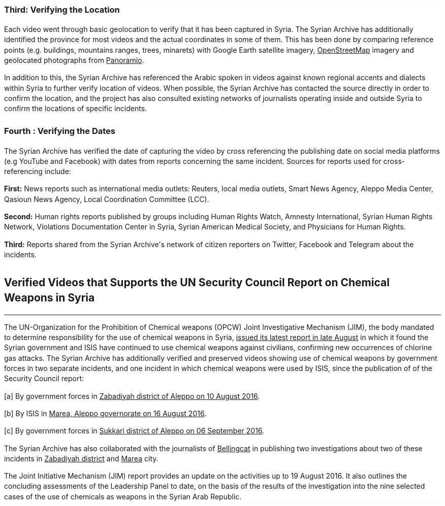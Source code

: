 ### Third: Verifying the Location

Each video went through basic geolocation to verify that it has been captured in Syria. The Syrian Archive has additionally identified the province for most videos and the actual coordinates in some of them. This has been done by comparing reference points (e.g. buildings, mountains ranges, trees, minarets) with Google Earth satellite imagery, [OpenStreetMap][6] imagery and geolocated photographs from [Panoramio][7].

In addition to this, the Syrian Archive has referenced the Arabic spoken in videos against known regional accents and dialects within Syria to further verify location of videos. When possible, the Syrian Archive has contacted the source directly in order to confirm the location, and the project has also consulted existing networks of journalists operating inside and outside Syria to confirm the locations of specific incidents.

### Fourth : Verifying the Dates

The Syrian Archive has verified the date of capturing the video by cross referencing the publishing date on social media platforms (e.g YouTube and Facebook) with dates from reports concerning the same incident. Sources for reports used for cross-referencing include:

**First:** News reports such as international media outlets: Reuters, local media outlets, Smart News Agency, Aleppo Media Center, Qasioun News Agency, Local Coordination Committee (LCC).   

**Second:** Human rights reports published by groups including Human Rights Watch, Amnesty International,  Syrian Human Rights Network, Violations Documentation Center in Syria, Syrian American Medical Society, and Physicians for Human Rights.

**Third:** Reports shared from the Syrian Archive's network of citizen reporters on Twitter, Facebook and Telegram about the incidents.

## Verified Videos that Supports the UN Security Council Report on Chemical Weapons in Syria

* * *

The UN-Organization for the Prohibition of Chemical weapons (OPCW) Joint Investigative Mechanism (JIM), the body mandated to determine responsibility for the use of chemical weapons in Syria, [issued its latest report in late August][8] in which it found the Syrian government and ISIS have continued to use chemical weapons against civilians, confirming new occurrences of chlorine gas attacks. The Syrian Archive has additionally verified and preserved videos showing use of chemical weapons by government forces in two separate incidents, and one incident in which chemical weapons were used by ISIS, since the publication of of the Security Council report:

[a] By government forces in [Zabadiyah district of Aleppo on 10 August 2016][9].

[b] By ISIS in [Marea, Aleppo governorate on 16 August 2016][10].

[c] By government forces in [Sukkari district of Aleppo on 06 September 2016][11].   

The Syrian Archive has also collaborated with the journalists of [Bellingcat][12] in publishing two investigations about two of these incidents in [Zabadiyah district][13] and [Marea][14] city.

The Joint Initiative Mechanism (JIM) report provides an update on the activities up to 19 August 2016. It also outlines the concluding assessments of the Leadership Panel to date, on the basis of the results of the investigation into the nine selected cases of the use of chemicals as weapons in the Syrian Arab Republic.


[1]: http://www.securitycouncilreport.org/atf/cf/%7B65BFCF9B-6D27-4E9C-8CD3-CF6E4FF96FF9%7D/s_res_2118.pdf
[2]: https://www.opcw.org/
[3]: http://sn4hr.org/blog/2016/08/21/25931/
[4]: https://syrianarchive.org/database/?type_of_violation=3&weapons=1&location=&startDate=&endDate=
[5]: /assets/csv.png
[6]: http://www.openstreetmap.org
[7]: http://www.panoramio.com/
[8]: http://www.securitycouncilreport.org/atf/cf/%7B65BFCF9B-6D27-4E9C-8CD3-CF6E4FF96FF9%7D/s_2016_738.pdf
[9]: https://syrianarchive.org/database/?type_of_violation=3&weapons=1&location=86&startDate=&endDate=
[10]: https://syrianarchive.org/database/?type_of_violation=3&weapons=1&location=134&startDate=15%2F08%2F2016&endDate=17%2F08%2F2016
[11]: https://syrianarchive.org/database/?type_of_violation=3&weapons=1&location=80&startDate=&endDate=
[12]: https://www.bellingcat.com/
[13]: https://www.bellingcat.com/news/2016/08/13/reports-of-chlorine-gas-that-targeted-civilians-in-aleppo/
[14]: https://www.bellingcat.com/news/mena/2016/08/31/evidence-august-16-2016-chemical-attack-marea-isis/
[15]: https://syrianarchive.org/database/?type_of_violation=&location=444&startDate=09%2F04%2F2014&endDate=14%2F04%2F2014
[16]: https://syrianarchive.org/database/?type_of_violation=&location=&startDate=17%2F04%2F2014&endDate=19%2F04%2F2014
[17]: https://syrianarchive.org/database/?type_of_violation=3&location=1659&startDate=19%2F04%2F2014&endDate=22%2F04%2F2014
[18]: https://syrianarchive.org/database/?type_of_violation=&location=673&startDate=28%2F04%2F2014&endDate=01%2F05%2F2014
[19]: https://syrianarchive.org/database/?type_of_violation=&location=673&startDate=20%2F05%2F2014&endDate=31%2F05%2F2014
[20]: https://syrianarchive.org/database/?type_of_violation=&location=664&startDate=15%2F03%2F2015&endDate=18%2F03%2F2015
[21]: https://syrianarchive.org/database/?type_of_violation=&location=557&startDate=22%2F03%2F2015&endDate=25%2F03%2F2015
[22]: https://syrianarchive.org/database/?type_of_violation=&location=&startDate=20%2F08%2F2015&endDate=22%2F08%2F2015
[23]:  /assets/attacks2015.png
[24]: https://www.opcw.org/fileadmin/OPCW/CSP/C-20/en/c2004_e_.pdf
[25]: /assets/cloud_en.png
[26]: /assets/list_en.png